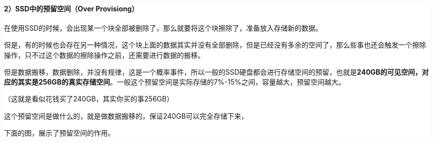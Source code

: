 





#### 2）SSD中的预留空间（Over Provisiong）

在使用SSD的时候，会出现某一个块全部被删除了，那么就要将这个块擦除了，准备放入存储新的数据。

但是，有的时候也会存在另一种情况，这个块上面的数据其实并没有全部删除，但是已经没有多余的空间了，那么些事也还会触发一个擦除操作，只不过这个数据的擦除操作之前，还需要进行数据的搬移。

但是数据搬移，数据删除，并没有规律，这是一个概率事件，所以一般的SSD硬盘都会进行存储空间的预留，也就是**240GB的可见空间，对应的其实是256GB的真实存储空间**。一般这个预留空间是实际存储的7%-15%之间，容量越大，预留空间越大。

（这就是看似花钱买了240GB，其实你买的事256GB）

这个预留空间是做什么的，就是做数据搬移的，保证240GB可以完全存储下来，

下面的图，展示了预留空间的作用。
